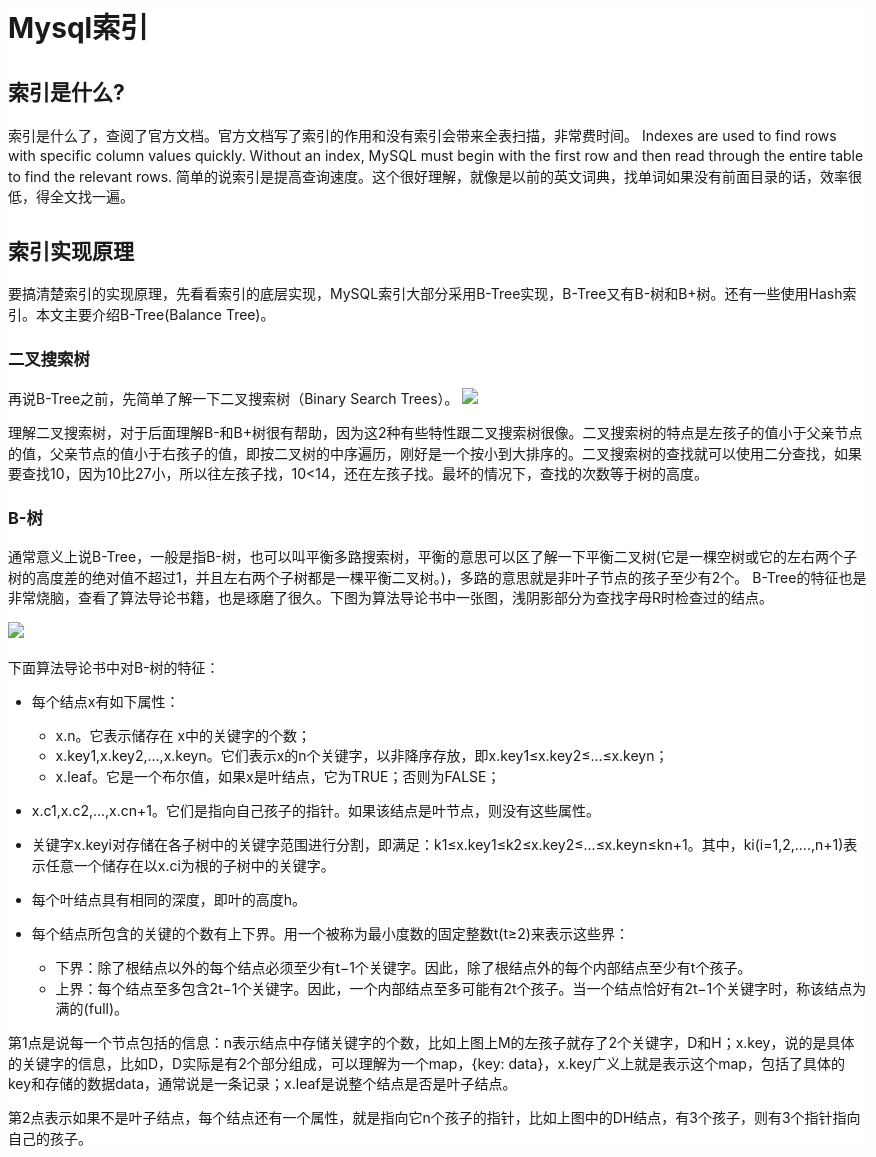 # Mysql索引


## 索引是什么?

索引是什么了，查阅了官方文档。官方文档写了索引的作用和没有索引会带来全表扫描，非常费时间。
Indexes are used to find rows with specific column values quickly. Without an index, MySQL must begin with the first row and then read through the entire table to find the relevant rows.
简单的说索引是提高查询速度。这个很好理解，就像是以前的英文词典，找单词如果没有前面目录的话，效率很低，得全文找一遍。

## 索引实现原理

要搞清楚索引的实现原理，先看看索引的底层实现，MySQL索引大部分采用B-Tree实现，B-Tree又有B-树和B+树。还有一些使用Hash索引。本文主要介绍B-Tree(Balance Tree)。

### 二叉搜索树

再说B-Tree之前，先简单了解一下二叉搜索树（Binary Search Trees）。
![](https://user-gold-cdn.xitu.io/2019/2/26/1692a1e18479992f?imageView2/0/w/1280/h/960/format/webp/ignore-error/1)

理解二叉搜索树，对于后面理解B-和B+树很有帮助，因为这2种有些特性跟二叉搜索树很像。二叉搜索树的特点是左孩子的值小于父亲节点的值，父亲节点的值小于右孩子的值，即按二叉树的中序遍历，刚好是一个按小到大排序的。二叉搜索树的查找就可以使用二分查找，如果要查找10，因为10比27小，所以往左孩子找，10<14，还在左孩子找。最坏的情况下，查找的次数等于树的高度。

### B-树

通常意义上说B-Tree，一般是指B-树，也可以叫平衡多路搜索树，平衡的意思可以区了解一下平衡二叉树(它是一棵空树或它的左右两个子树的高度差的绝对值不超过1，并且左右两个子树都是一棵平衡二叉树。)，多路的意思就是非叶子节点的孩子至少有2个。
B-Tree的特征也是非常烧脑，查看了算法导论书籍，也是琢磨了很久。下图为算法导论书中一张图，浅阴影部分为查找字母R时检查过的结点。

![](https://user-gold-cdn.xitu.io/2019/2/26/1692a1f9c8ed263b?imageView2/0/w/1280/h/960/format/webp/ignore-error/1)

下面算法导论书中对B-树的特征：

- 每个结点x有如下属性：

    - x.n。它表示储存在 x中的关键字的个数；
    - x.key1,x.key2,...,x.keyn。它们表示x的n个关键字，以非降序存放，即x.key1≤x.key2≤...≤x.keyn；
    - x.leaf。它是一个布尔值，如果x是叶结点，它为TRUE；否则为FALSE；


- x.c1,x.c2,...,x.cn+1。它们是指向自己孩子的指针。如果该结点是叶节点，则没有这些属性。
- 关键字x.keyi对存储在各子树中的关键字范围进行分割，即满足：k1≤x.key1≤k2≤x.key2≤...≤x.keyn≤kn+1。其中，ki(i=1,2,....,n+1)表示任意一个储存在以x.ci为根的子树中的关键字。
- 每个叶结点具有相同的深度，即叶的高度h。
- 每个结点所包含的关键的个数有上下界。用一个被称为最小度数的固定整数t(t≥2)来表示这些界：

    - 下界：除了根结点以外的每个结点必须至少有t−1个关键字。因此，除了根结点外的每个内部结点至少有t个孩子。
    - 上界：每个结点至多包含2t−1个关键字。因此，一个内部结点至多可能有2t个孩子。当一个结点恰好有2t−1个关键字时，称该结点为满的(full)。

第1点是说每一个节点包括的信息：n表示结点中存储关键字的个数，比如上图上M的左孩子就存了2个关键字，D和H；x.key，说的是具体的关键字的信息，比如D，D实际是有2个部分组成，可以理解为一个map，{key: data}，x.key广义上就是表示这个map，包括了具体的key和存储的数据data，通常说是一条记录；x.leaf是说整个结点是否是叶子结点。

第2点表示如果不是叶子结点，每个结点还有一个属性，就是指向它n个孩子的指针，比如上图中的DH结点，有3个孩子，则有3个指针指向自己的孩子。
